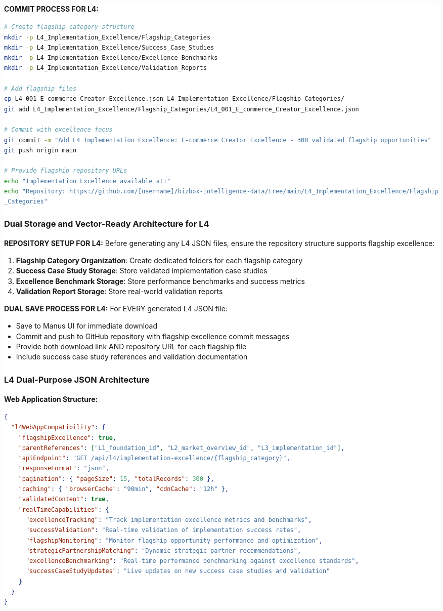 ```
```

**COMMIT PROCESS FOR L4:**
```bash
# Create flagship category structure
mkdir -p L4_Implementation_Excellence/Flagship_Categories
mkdir -p L4_Implementation_Excellence/Success_Case_Studies
mkdir -p L4_Implementation_Excellence/Excellence_Benchmarks
mkdir -p L4_Implementation_Excellence/Validation_Reports

# Add flagship files
cp L4_001_E_commerce_Creator_Excellence.json L4_Implementation_Excellence/Flagship_Categories/
git add L4_Implementation_Excellence/Flagship_Categories/L4_001_E_commerce_Creator_Excellence.json

# Commit with excellence focus
git commit -m "Add L4 Implementation Excellence: E-commerce Creator Excellence - 300 validated flagship opportunities"
git push origin main

# Provide flagship repository URLs
echo "Implementation Excellence available at:"
echo "Repository: https://github.com/[username]/bizbox-intelligence-data/tree/main/L4_Implementation_Excellence/Flagship_Categories"
```

### Dual Storage and Vector-Ready Architecture for L4

**REPOSITORY SETUP FOR L4:**
Before generating any L4 JSON files, ensure the repository structure supports flagship excellence:

1. **Flagship Category Organization**: Create dedicated folders for each flagship category
2. **Success Case Study Storage**: Store validated implementation case studies
3. **Excellence Benchmark Storage**: Store performance benchmarks and success metrics
4. **Validation Report Storage**: Store real-world validation reports

**DUAL SAVE PROCESS FOR L4:**
For EVERY generated L4 JSON file:
- Save to Manus UI for immediate download
- Commit and push to GitHub repository with flagship excellence commit messages
- Provide both download link AND repository URL for each flagship file
- Include success case study references and validation documentation

### L4 Dual-Purpose JSON Architecture

**Web Application Structure:**
```json
{
  "l4WebAppCompatibility": {
    "flagshipExcellence": true,
    "parentReferences": ["L1_foundation_id", "L2_market_overview_id", "L3_implementation_id"],
    "apiEndpoint": "GET /api/l4/implementation-excellence/{flagship_category}",
    "responseFormat": "json",
    "pagination": { "pageSize": 15, "totalRecords": 300 },
    "caching": { "browserCache": "90min", "cdnCache": "12h" },
    "validatedContent": true,
    "realTimeCapabilities": {
      "excellenceTracking": "Track implementation excellence metrics and benchmarks",
      "successValidation": "Real-time validation of implementation success rates",
      "flagshipMonitoring": "Monitor flagship opportunity performance and optimization",
      "strategicPartnershipMatching": "Dynamic strategic partner recommendations",
      "excellenceBenchmarking": "Real-time performance benchmarking against excellence standards",
      "successCaseStudyUpdates": "Live updates on new success case studies and validation"
    }
  }
}
```